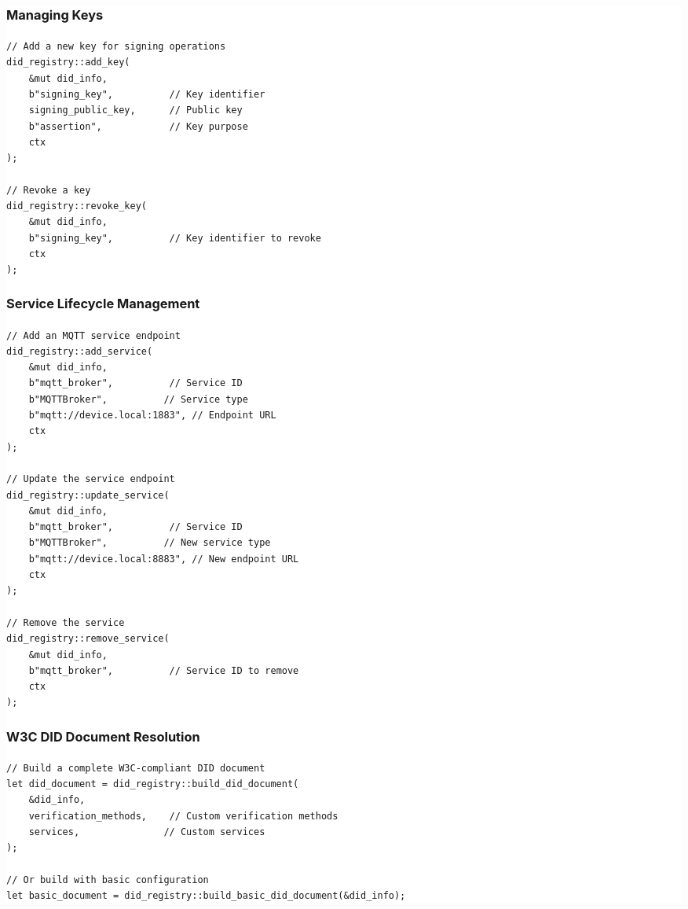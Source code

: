 ### Managing Keys

```move
// Add a new key for signing operations
did_registry::add_key(
    &mut did_info,
    b"signing_key",          // Key identifier
    signing_public_key,      // Public key
    b"assertion",            // Key purpose
    ctx
);

// Revoke a key
did_registry::revoke_key(
    &mut did_info,
    b"signing_key",          // Key identifier to revoke
    ctx
);
```

### Service Lifecycle Management

```move
// Add an MQTT service endpoint
did_registry::add_service(
    &mut did_info,
    b"mqtt_broker",          // Service ID
    b"MQTTBroker",          // Service type
    b"mqtt://device.local:1883", // Endpoint URL
    ctx
);

// Update the service endpoint
did_registry::update_service(
    &mut did_info,
    b"mqtt_broker",          // Service ID
    b"MQTTBroker",          // New service type
    b"mqtt://device.local:8883", // New endpoint URL
    ctx
);

// Remove the service
did_registry::remove_service(
    &mut did_info,
    b"mqtt_broker",          // Service ID to remove
    ctx
);
```

### W3C DID Document Resolution

```move
// Build a complete W3C-compliant DID document
let did_document = did_registry::build_did_document(
    &did_info,
    verification_methods,    // Custom verification methods
    services,               // Custom services
);

// Or build with basic configuration
let basic_document = did_registry::build_basic_did_document(&did_info);
```
